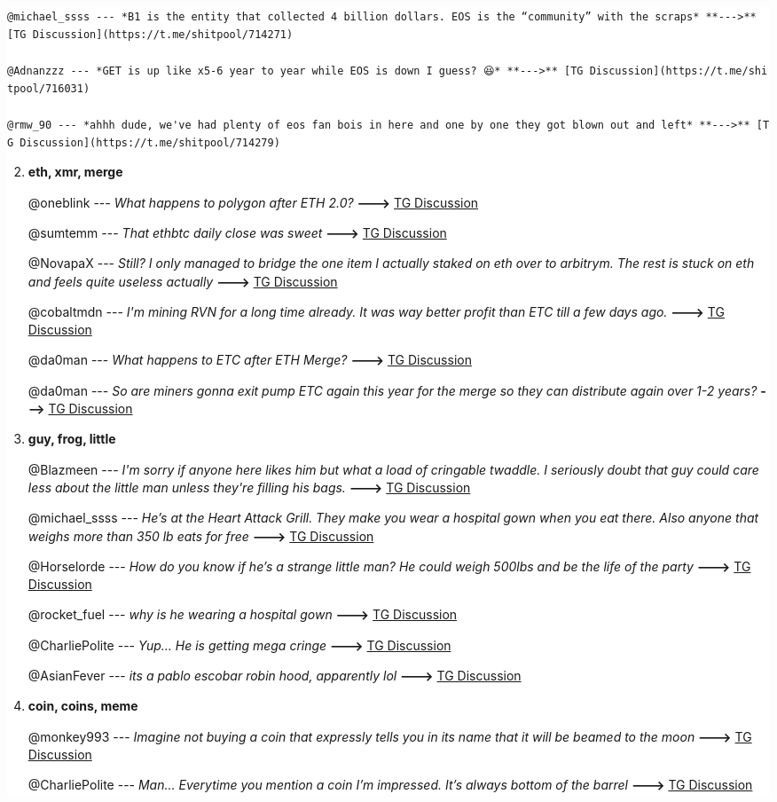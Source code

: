     @michael_ssss --- *B1 is the entity that collected 4 billion dollars. EOS is the “community” with the scraps* **--->** [TG Discussion](https://t.me/shitpool/714271)

    @Adnanzzz --- *GET is up like x5-6 year to year while EOS is down I guess? 😆* **--->** [TG Discussion](https://t.me/shitpool/716031)

    @rmw_90 --- *ahhh dude, we've had plenty of eos fan bois in here and one by one they got blown out and left* **--->** [TG Discussion](https://t.me/shitpool/714279)

2. **eth, xmr, merge**

    @oneblink --- *What happens to polygon after ETH 2.0?* **--->** [TG Discussion](https://t.me/shitpool/716299)

    @sumtemm --- *That ethbtc daily close was sweet* **--->** [TG Discussion](https://t.me/shitpool/713651)

    @NovapaX --- *Still? I only managed to bridge the one item I actually staked on eth over to arbitrym. The rest is stuck on eth and feels quite useless actually* **--->** [TG Discussion](https://t.me/shitpool/714493)

    @cobaltmdn --- *I'm mining RVN for a long time already. It was way better profit than ETC till a few days ago.* **--->** [TG Discussion](https://t.me/shitpool/716750)

    @da0man --- *What happens to ETC after ETH Merge?* **--->** [TG Discussion](https://t.me/shitpool/716284)

    @da0man --- *So are miners gonna exit pump ETC again this  year for the merge so they can distribute again over 1-2 years?* **--->** [TG Discussion](https://t.me/shitpool/716353)

3. **guy, frog, little**

    @Blazmeen --- *I'm sorry if anyone here likes him but what a load of cringable twaddle.  I seriously doubt that guy could care less about the little man unless they're filling his bags.* **--->** [TG Discussion](https://t.me/shitpool/714323)

    @michael_ssss --- *He’s at the Heart Attack Grill. They make you wear a hospital gown when you eat there. Also anyone that weighs more than 350 lb eats for free* **--->** [TG Discussion](https://t.me/shitpool/715246)

    @Horselorde --- *How do you know if he’s a strange little man? He could weigh 500lbs and be the life of the party* **--->** [TG Discussion](https://t.me/shitpool/715114)

    @rocket_fuel --- *why is he wearing a hospital gown* **--->** [TG Discussion](https://t.me/shitpool/715073)

    @CharliePolite --- *Yup… He is getting mega cringe* **--->** [TG Discussion](https://t.me/shitpool/714324)

    @AsianFever --- *its a pablo escobar robin hood, apparently lol* **--->** [TG Discussion](https://t.me/shitpool/714322)

4. **coin, coins, meme**

    @monkey993 --- *Imagine not buying a coin that expressly tells you in its name that it will be beamed to the moon* **--->** [TG Discussion](https://t.me/shitpool/716745)

    @CharliePolite --- *Man… Everytime you mention a coin I’m impressed. It’s always bottom of the barrel* **--->** [TG Discussion](https://t.me/shitpool/715142)
